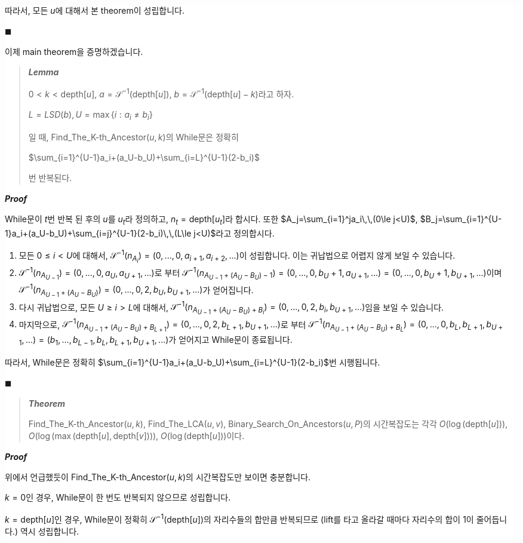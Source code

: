 따라서, 모든 $u$에 대해서 본 theorem이 성립합니다.

$\blacksquare$



이제 main theorem을 증명하겠습니다.



> ***Lemma***
>
> $0<k<\textrm{depth}[u]$, $a=\mathcal{S}^{-1}(\textrm{depth}[u])$, $b=\mathcal{S}^{-1}(\textrm{depth}[u]-k)$라고 하자.
>
> $L=LSD(b),\,U=\max\{i:a_i\ne b_i\}$
>
> 일 때, $\textrm{Find_The_K-th_Ancestor}(u,k)$의 While문은 정확히
>
> $\sum_{i=1}^{U-1}a_i+(a_U-b_U)+\sum_{i=L}^{U-1}(2-b_i)$
>
> 번 반복된다.

***Proof***

While문이 $t$번 반복 된 후의 $u$를 $u_t$라 정의하고, $n_t=\textrm{depth}[u_t]$라 합시다.
또한 $A_j=\sum_{i=1}^ja_i\,\,(0\le j<U)$, $B_j=\sum_{i=1}^{U-1}a_i+(a_U-b_U)+\sum_{i=j}^{U-1}(2-b_i)\,\,(L\le j<U)$라고 정의합시다.

1. 모든 $0\le i<U$에 대해서, $\mathcal{S}^{-1}(n_{A_i})=(0,...,0,a_{i+1},a_{i+2},...)$이 성립합니다. 이는 귀납법으로 어렵지 않게 보일 수 있습니다.
2. $\mathcal{S}^{-1}(n_{A_{U-1}})=(0,...,0,a_U,a_{U+1},...)$로 부터
   $\mathcal{S}^{-1}(n_{A_{U-1}+(A_U-B_U)-1})=(0,...,0,b_U+1,a_{U+1},...)=(0,...,0,b_U+1,b_{U+1},...)$이며
   $\mathcal{S}^{-1}(n_{A_{U-1}+(A_U-B_U)})=(0,...,0,2,b_U,b_{U+1},...)$가 얻어집니다.
3. 다시 귀납법으로, 모든 $U\ge i>L$에 대해서, $\mathcal{S}^{-1}(n_{A_{U-1}+(A_U-B_U)+B_i})=(0,...,0,2,b_i,b_{U+1},...)$임을 보일 수 있습니다.
4. 마지막으로, $\mathcal{S}^{-1}(n_{A_{U-1}+(A_U-B_U)+B_{L+1}})=(0,...,0,2,b_{L+1},b_{U+1},...)$로 부터 $\mathcal{S}^{-1}(n_{A_{U-1}+(A_U-B_U)+B_L})=(0,...,0,b_L,b_{L+1},b_{U+1},...)=(b_1,...,b_{L-1},b_L,b_{L+1},b_{U+1},...)$가 얻어지고 While문이 종료됩니다.

따라서, While문은 정확히 $\sum_{i=1}^{U-1}a_i+(a_U-b_U)+\sum_{i=L}^{U-1}(2-b_i)$번 시행됩니다.

$\blacksquare$



> ***Theorem***
>
> $\textrm{Find_The_K-th_Ancestor}(u,k)$, $\textrm{Find_The_LCA}(u,v)$, $\textrm{Binary_Search_On_Ancestors}(u,P)$의 시간복잡도는 각각 $O(\log(\textrm{depth}[u]))$, $O(\log(\max(\textrm{depth}[u],\textrm{depth}[v])))$, $O(\log(\textrm{depth}[u]))$이다.

***Proof***

위에서 언급했듯이 $\textrm{Find_The_K-th_Ancestor}(u,k)$의 시간복잡도만 보이면 충분합니다.

$k=0$인 경우, While문이 한 번도 반복되지 않으므로 성립합니다.

$k=\textrm{depth}[u]$인 경우, While문이 정확히 $\mathcal{S}^{-1}(\textrm{depth}[u])$의 자리수들의 합만큼 반복되므로 ($\textrm{lift}$를 타고 올라갈 때마다 자리수의 합이 1이 줄어듭니다.) 역시 성립합니다.
